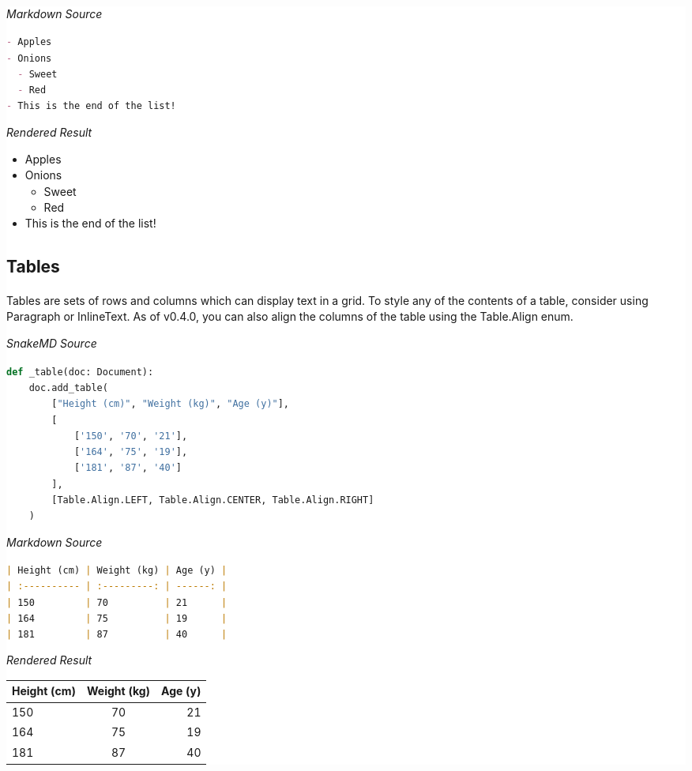 *Markdown Source*

```markdown
- Apples
- Onions
  - Sweet
  - Red
- This is the end of the list!
```

*Rendered Result*

- Apples
- Onions
  - Sweet
  - Red
- This is the end of the list!

## Tables

Tables are sets of rows and columns which can display text in a grid. To style any of the contents of a table, consider using Paragraph or InlineText. As of v0.4.0, you can also align the columns of the table using the Table.Align enum.

*SnakeMD Source*

```py
def _table(doc: Document):
    doc.add_table(
        ["Height (cm)", "Weight (kg)", "Age (y)"],
        [
            ['150', '70', '21'],
            ['164', '75', '19'],
            ['181', '87', '40']
        ],
        [Table.Align.LEFT, Table.Align.CENTER, Table.Align.RIGHT]
    )
```

*Markdown Source*

```markdown
| Height (cm) | Weight (kg) | Age (y) |
| :---------- | :---------: | ------: |
| 150         | 70          | 21      |
| 164         | 75          | 19      |
| 181         | 87          | 40      |
```

*Rendered Result*

| Height (cm) | Weight (kg) | Age (y) |
| :---------- | :---------: | ------: |
| 150         | 70          | 21      |
| 164         | 75          | 19      |
| 181         | 87          | 40      |
